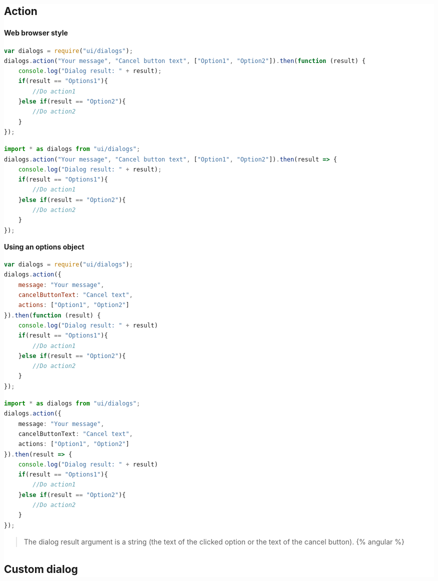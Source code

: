 ## Action

**Web browser style**

```JavaScript
var dialogs = require("ui/dialogs");
dialogs.action("Your message", "Cancel button text", ["Option1", "Option2"]).then(function (result) {
    console.log("Dialog result: " + result);
    if(result == "Options1"){
        //Do action1
    }else if(result == "Option2"){
        //Do action2
    }
});
```
```TypeScript
import * as dialogs from "ui/dialogs";
dialogs.action("Your message", "Cancel button text", ["Option1", "Option2"]).then(result => {
    console.log("Dialog result: " + result);
    if(result == "Options1"){
        //Do action1
    }else if(result == "Option2"){
        //Do action2
    }
});
```

**Using an options object**

```JavaScript
var dialogs = require("ui/dialogs");
dialogs.action({
    message: "Your message",
    cancelButtonText: "Cancel text",
    actions: ["Option1", "Option2"]
}).then(function (result) {
    console.log("Dialog result: " + result)
    if(result == "Options1"){
        //Do action1
    }else if(result == "Option2"){
        //Do action2
    }
});
```
```TypeScript
import * as dialogs from "ui/dialogs";
dialogs.action({
    message: "Your message",
    cancelButtonText: "Cancel text",
    actions: ["Option1", "Option2"]
}).then(result => {
    console.log("Dialog result: " + result)
    if(result == "Options1"){
        //Do action1
    }else if(result == "Option2"){
        //Do action2
    }
});
```
> The dialog result argument is a string (the text of the clicked option or the text of the cancel button).
{% angular %}
## Custom dialog
